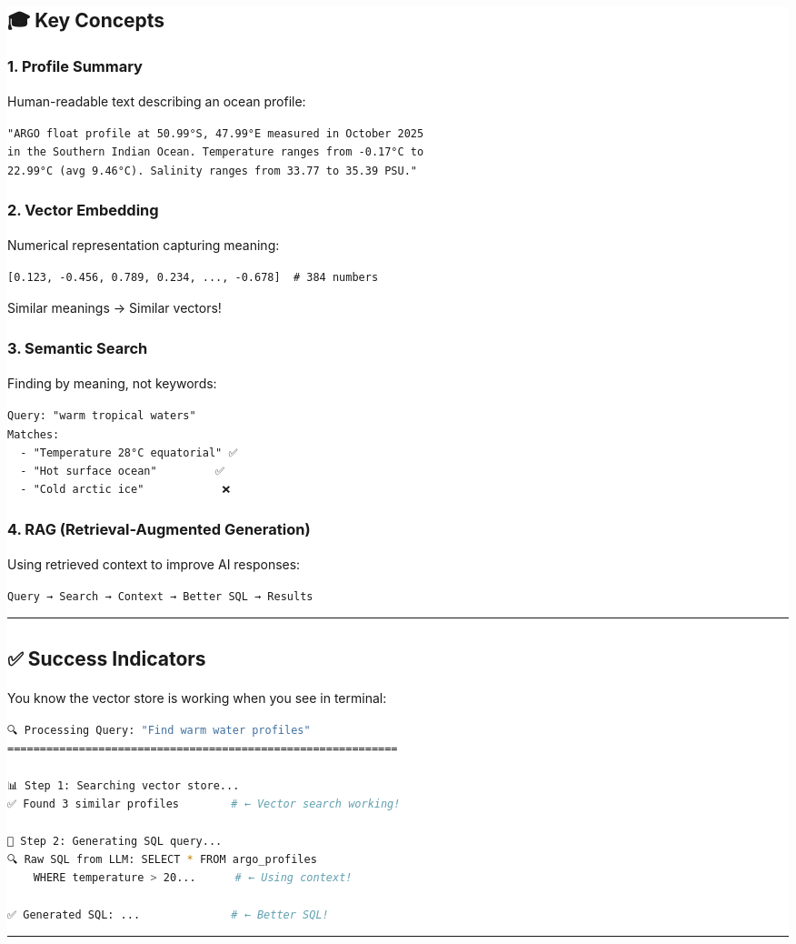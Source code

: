 ## 🎓 Key Concepts

### 1. **Profile Summary**
Human-readable text describing an ocean profile:
```
"ARGO float profile at 50.99°S, 47.99°E measured in October 2025 
in the Southern Indian Ocean. Temperature ranges from -0.17°C to 
22.99°C (avg 9.46°C). Salinity ranges from 33.77 to 35.39 PSU."
```

### 2. **Vector Embedding**
Numerical representation capturing meaning:
```
[0.123, -0.456, 0.789, 0.234, ..., -0.678]  # 384 numbers
```
Similar meanings → Similar vectors!

### 3. **Semantic Search**
Finding by meaning, not keywords:
```
Query: "warm tropical waters"
Matches: 
  - "Temperature 28°C equatorial" ✅
  - "Hot surface ocean"         ✅
  - "Cold arctic ice"            ❌
```

### 4. **RAG (Retrieval-Augmented Generation)**
Using retrieved context to improve AI responses:
```
Query → Search → Context → Better SQL → Results
```

---

## ✅ Success Indicators

You know the vector store is working when you see in terminal:

```bash
🔍 Processing Query: "Find warm water profiles"
============================================================

📊 Step 1: Searching vector store...
✅ Found 3 similar profiles        # ← Vector search working!

🔧 Step 2: Generating SQL query...
🔍 Raw SQL from LLM: SELECT * FROM argo_profiles 
    WHERE temperature > 20...      # ← Using context!

✅ Generated SQL: ...              # ← Better SQL!
```

---